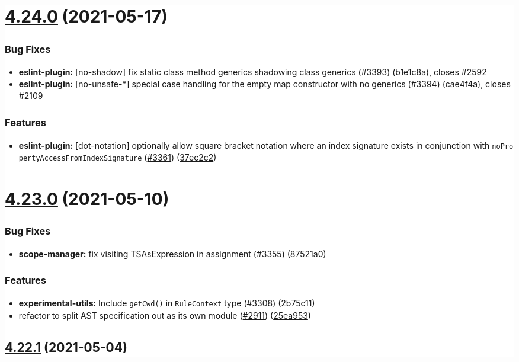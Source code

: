 

# [4.24.0](https://github.com/typescript-eslint/typescript-eslint/compare/v4.23.0...v4.24.0) (2021-05-17)


### Bug Fixes

* **eslint-plugin:** [no-shadow] fix static class method generics shadowing class generics ([#3393](https://github.com/typescript-eslint/typescript-eslint/issues/3393)) ([b1e1c8a](https://github.com/typescript-eslint/typescript-eslint/commit/b1e1c8a44695a58d29d19cf32ce35a8267bf506f)), closes [#2592](https://github.com/typescript-eslint/typescript-eslint/issues/2592)
* **eslint-plugin:** [no-unsafe-*] special case handling for the empty map constructor with no generics ([#3394](https://github.com/typescript-eslint/typescript-eslint/issues/3394)) ([cae4f4a](https://github.com/typescript-eslint/typescript-eslint/commit/cae4f4a0f33f8c954b1670d0abcfc8edd6193a06)), closes [#2109](https://github.com/typescript-eslint/typescript-eslint/issues/2109)


### Features

* **eslint-plugin:** [dot-notation] optionally allow square bracket notation where an index signature exists in conjunction with `noPropertyAccessFromIndexSignature` ([#3361](https://github.com/typescript-eslint/typescript-eslint/issues/3361)) ([37ec2c2](https://github.com/typescript-eslint/typescript-eslint/commit/37ec2c2264add3e6ce20ac4e02d48644afda3fa8))





# [4.23.0](https://github.com/typescript-eslint/typescript-eslint/compare/v4.22.1...v4.23.0) (2021-05-10)


### Bug Fixes

* **scope-manager:** fix visiting TSAsExpression in assignment ([#3355](https://github.com/typescript-eslint/typescript-eslint/issues/3355)) ([87521a0](https://github.com/typescript-eslint/typescript-eslint/commit/87521a024103bc5fc643861649bee9a288f55b7b))


### Features

* **experimental-utils:** Include `getCwd()` in `RuleContext` type ([#3308](https://github.com/typescript-eslint/typescript-eslint/issues/3308)) ([2b75c11](https://github.com/typescript-eslint/typescript-eslint/commit/2b75c11d69bee88ca0cb77d7efd32b8d0387e6b3))
* refactor to split AST specification out as its own module ([#2911](https://github.com/typescript-eslint/typescript-eslint/issues/2911)) ([25ea953](https://github.com/typescript-eslint/typescript-eslint/commit/25ea953cc60b118bd385c71e0a9b61c286c26fcf))





## [4.22.1](https://github.com/typescript-eslint/typescript-eslint/compare/v4.22.0...v4.22.1) (2021-05-04)
